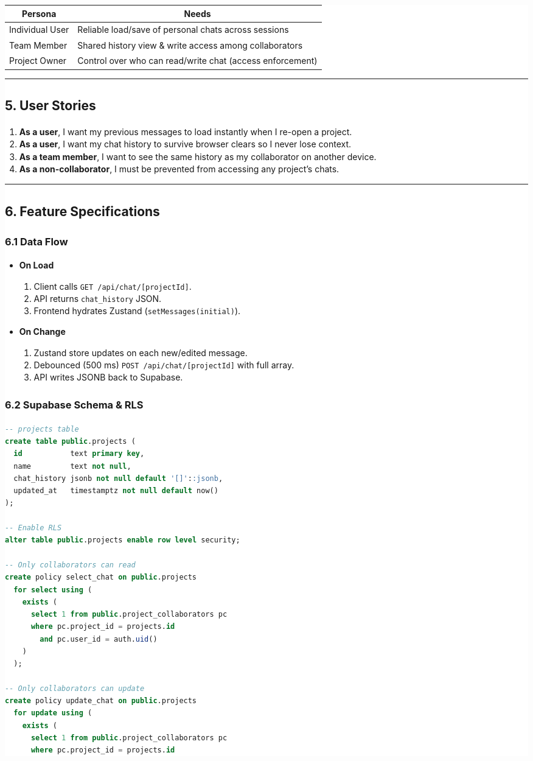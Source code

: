 | Persona         | Needs                                                     |
| --------------- | --------------------------------------------------------- |
| Individual User | Reliable load/save of personal chats across sessions      |
| Team Member     | Shared history view & write access among collaborators    |
| Project Owner   | Control over who can read/write chat (access enforcement) |

---

## 5. User Stories

1. **As a user**, I want my previous messages to load instantly when I re-open a project.
2. **As a user**, I want my chat history to survive browser clears so I never lose context.
3. **As a team member**, I want to see the same history as my collaborator on another device.
4. **As a non-collaborator**, I must be prevented from accessing any project’s chats.

---

## 6. Feature Specifications

### 6.1 Data Flow

* **On Load**

  1. Client calls `GET /api/chat/[projectId]`.
  2. API returns `chat_history` JSON.
  3. Frontend hydrates Zustand (`setMessages(initial)`).

* **On Change**

  1. Zustand store updates on each new/edited message.
  2. Debounced (500 ms) `POST /api/chat/[projectId]` with full array.
  3. API writes JSONB back to Supabase.

### 6.2 Supabase Schema & RLS

```sql
-- projects table
create table public.projects (
  id           text primary key,
  name         text not null,
  chat_history jsonb not null default '[]'::jsonb,
  updated_at   timestamptz not null default now()
);

-- Enable RLS
alter table public.projects enable row level security;

-- Only collaborators can read
create policy select_chat on public.projects
  for select using (
    exists (
      select 1 from public.project_collaborators pc
      where pc.project_id = projects.id
        and pc.user_id = auth.uid()
    )
  );

-- Only collaborators can update
create policy update_chat on public.projects
  for update using (
    exists (
      select 1 from public.project_collaborators pc
      where pc.project_id = projects.id
```